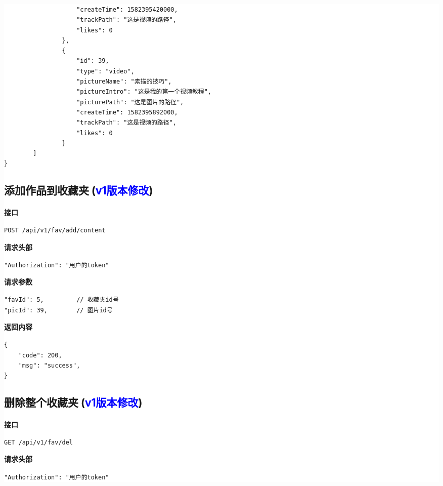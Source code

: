 ```
					"createTime": 1582395420000,
					"trackPath": "这是视频的路径",
					"likes": 0
				},
				{
					"id": 39,
					"type": "video",
					"pictureName": "素描的技巧",
					"pictureIntro": "这是我的第一个视频教程",
					"picturePath": "这是图片的路径",
					"createTime": 1582395892000,
					"trackPath": "这是视频的路径",
					"likes": 0
				}
		]
}
```

## 添加作品到收藏夹 (<font color="blue">v1版本修改</font>)

**接口**
```
POST /api/v1/fav/add/content
```
**请求头部**
```
"Authorization": "用户的token"
```
**请求参数**
```
"favId": 5,         // 收藏夹id号
"picId": 39,        // 图片id号
```
**返回内容**
```
{
	"code": 200,
	"msg": "success",
}
```

## 删除整个收藏夹 (<font color="blue">v1版本修改</font>)

**接口**

```
GET /api/v1/fav/del
```

**请求头部**

```
"Authorization": "用户的token"
```
